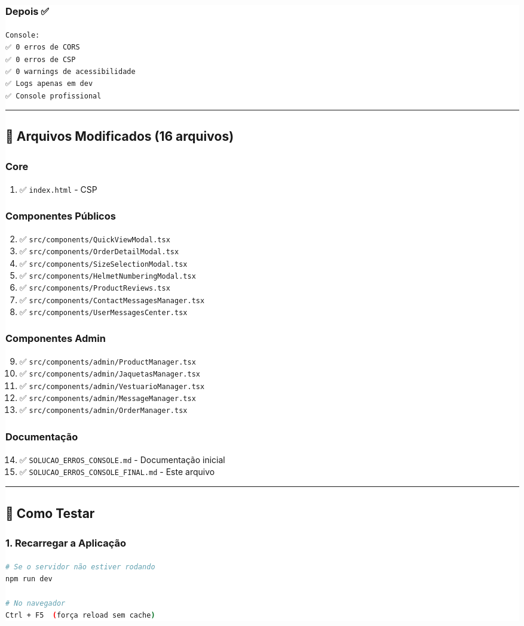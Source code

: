 ### Depois ✅
```
Console:
✅ 0 erros de CORS
✅ 0 erros de CSP  
✅ 0 warnings de acessibilidade
✅ Logs apenas em dev
✅ Console profissional
```

---

## 🎯 Arquivos Modificados (16 arquivos)

### Core
1. ✅ `index.html` - CSP

### Componentes Públicos
2. ✅ `src/components/QuickViewModal.tsx`
3. ✅ `src/components/OrderDetailModal.tsx`
4. ✅ `src/components/SizeSelectionModal.tsx`
5. ✅ `src/components/HelmetNumberingModal.tsx`
6. ✅ `src/components/ProductReviews.tsx`
7. ✅ `src/components/ContactMessagesManager.tsx`
8. ✅ `src/components/UserMessagesCenter.tsx`

### Componentes Admin
9. ✅ `src/components/admin/ProductManager.tsx`
10. ✅ `src/components/admin/JaquetasManager.tsx`
11. ✅ `src/components/admin/VestuarioManager.tsx`
12. ✅ `src/components/admin/MessageManager.tsx`
13. ✅ `src/components/admin/OrderManager.tsx`

### Documentação
14. ✅ `SOLUCAO_ERROS_CONSOLE.md` - Documentação inicial
15. ✅ `SOLUCAO_ERROS_CONSOLE_FINAL.md` - Este arquivo

---

## 🧪 Como Testar

### 1. Recarregar a Aplicação
```bash
# Se o servidor não estiver rodando
npm run dev

# No navegador
Ctrl + F5  (força reload sem cache)
```
